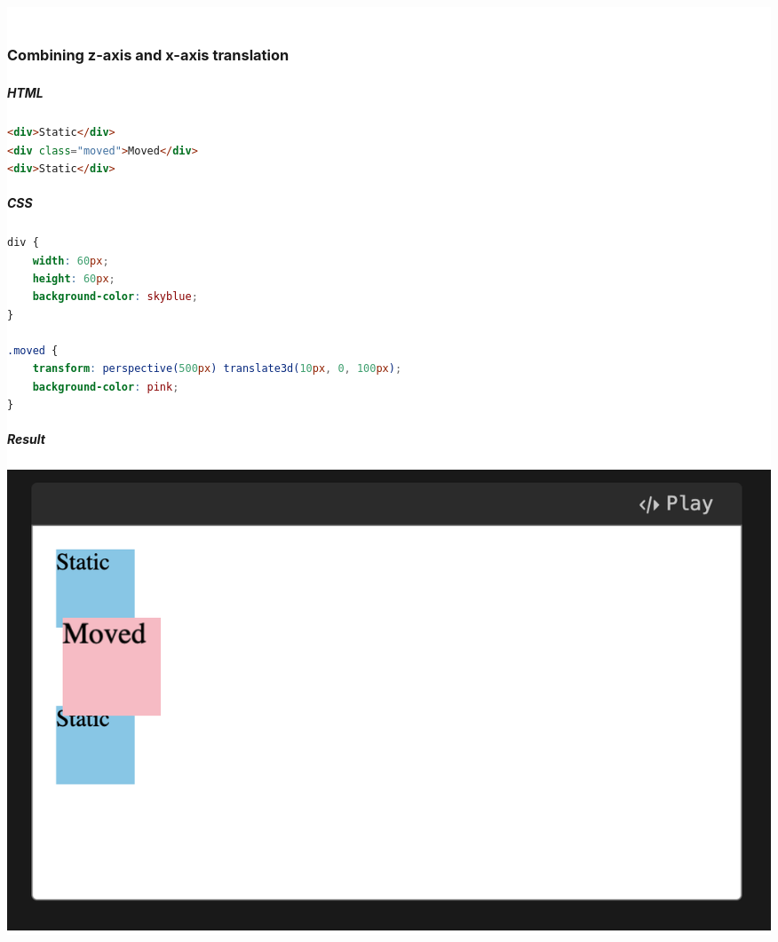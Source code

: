 <br>

### Combining z-axis and x-axis translation

##### HTML

```html
<div>Static</div>
<div class="moved">Moved</div>
<div>Static</div>
```

##### CSS

```css
div {
	width: 60px;
	height: 60px;
	background-color: skyblue;
}

.moved {
	transform: perspective(500px) translate3d(10px, 0, 100px);
	background-color: pink;
}
```

##### Result

![alt text](images/5.png)
